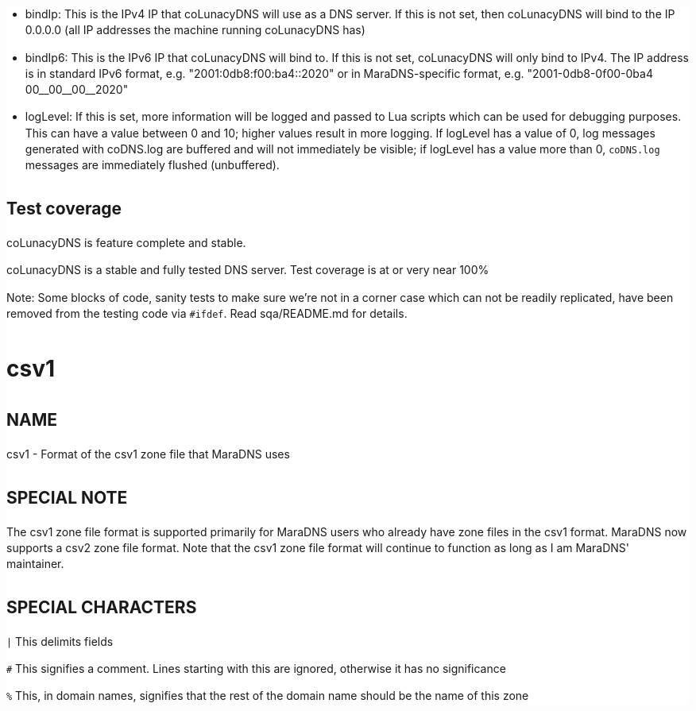 * bindIp: This is the IPv4 IP that coLunacyDNS will use as a DNS 
  server. If this is not set, then coLunacyDNS will bind to the IP 
  0.0.0.0 (all IP addresses the machine running coLunacyDNS has)

* bindIp6: This is the IPv6 IP that coLunacyDNS will bind to. If this 
  is not set, coLunacyDNS will only bind to IPv4. The IP address is 
  in standard IPv6 format, e.g. "2001:0db8:f00:ba4::2020" or in 
  MaraDNS-specific format, e.g. "2001-0db8-0f00-0ba4 
  00__00__00__2020"

* logLevel: If this is set, more information will be logged and passed 
  to Lua scripts which can be used for debugging purposes. This can 
  have a value between 0 and 10; higher values result in more 
  logging. If logLevel has a value of 0, log messages generated 
  with coDNS.log are buffered and will not immediately be visible; 
  if logLevel has a value more than 0, `coDNS.log` messages are 
  immediately flushed (unbuffered).

## Test coverage

coLunacyDNS is feature complete and stable. 

coLunacyDNS is a stable and fully tested DNS server. Test coverage is 
at or very near 100% 

Note: Some blocks of code, sanity tests to make sure we’re not in a 
corner case which can not be readily replicated, have been removed from 
the testing code via `#ifdef`. Read sqa/README.md for details.  

# csv1

## NAME

csv1 - Format of the csv1 zone file that MaraDNS uses 

## SPECIAL NOTE

The csv1 zone file format is supported primarily for MaraDNS users who 
already have zone files in the csv1 format. MaraDNS now supports a csv2 
zone file format. Note that the csv1 zone file format will continue to 
function as long as I am MaraDNS' maintainer. 

## SPECIAL CHARACTERS

`|` This delimits fields 

`#` This signifies a comment. Lines starting with this are ignored, 
otherwise it has no significance 

`%` This, in domain names, signifies that the rest of the domain name 
should be the name of this zone 
